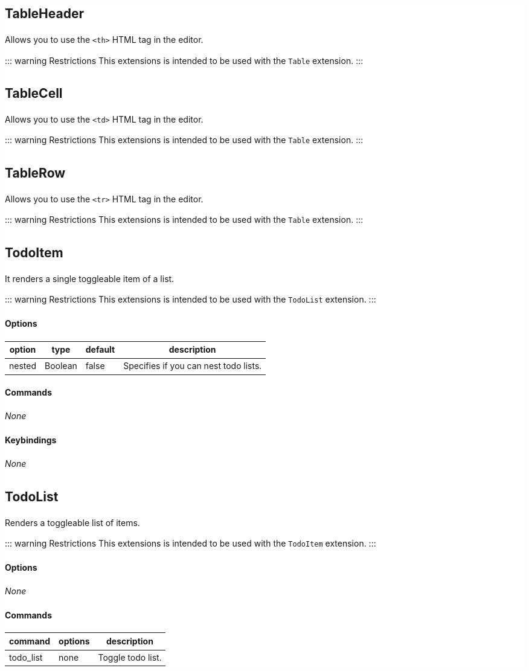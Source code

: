## TableHeader
Allows you to use the `<th>` HTML tag in the editor.

::: warning Restrictions
This extensions is intended to be used with the `Table` extension.
:::

## TableCell
Allows you to use the `<td>` HTML tag in the editor.

::: warning Restrictions
This extensions is intended to be used with the `Table` extension.
:::

## TableRow
Allows you to use the `<tr>` HTML tag in the editor.

::: warning Restrictions
This extensions is intended to be used with the `Table` extension.
:::

## TodoItem
It renders a single toggleable item of a list.

::: warning Restrictions
This extensions is intended to be used with the `TodoList` extension. 
:::

#### Options
| option | type | default | description |
| ------ | ---- | ---- | ----- |
| nested | Boolean | false | Specifies if you can nest todo lists. |

#### Commands
*None*

#### Keybindings
*None*

## TodoList
Renders a toggleable list of items.

::: warning Restrictions
This extensions is intended to be used with the `TodoItem` extension. 
:::

#### Options
*None*

#### Commands
| command | options | description |
| ------ | ---- | ---------------- |
| todo_list | none | Toggle todo list. |
